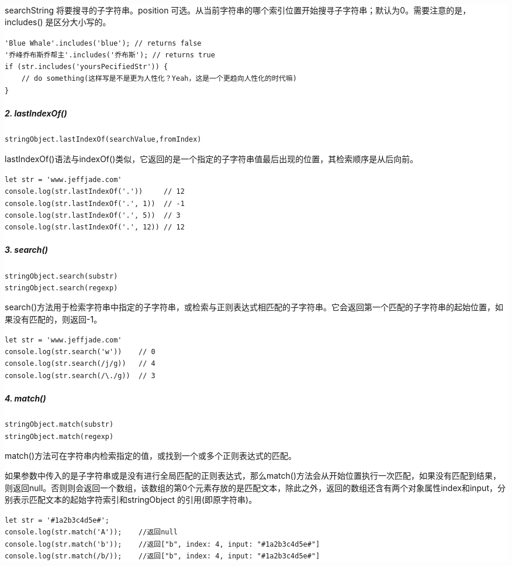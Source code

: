 searchString 将要搜寻的子字符串。position 可选。从当前字符串的哪个索引位置开始搜寻子字符串；默认为0。需要注意的是，includes() 是区分大小写的。

```
'Blue Whale'.includes('blue'); // returns false
'乔峰乔布斯乔帮主'.includes('乔布斯'); // returns true
if (str.includes('yoursPecifiedStr')) {
    // do something(这样写是不是更为人性化？Yeah，这是一个更趋向人性化的时代嘛)
}
```

##### 2. lastIndexOf()

```
stringObject.lastIndexOf(searchValue,fromIndex)
```

lastIndexOf()语法与indexOf()类似，它返回的是一个指定的子字符串值最后出现的位置，其检索顺序是从后向前。

```
let str = 'www.jeffjade.com'
console.log(str.lastIndexOf('.'))     // 12
console.log(str.lastIndexOf('.', 1))  // -1
console.log(str.lastIndexOf('.', 5))  // 3
console.log(str.lastIndexOf('.', 12)) // 12
```

##### 3. search()

```
stringObject.search(substr)
stringObject.search(regexp)
```

search()方法用于检索字符串中指定的子字符串，或检索与正则表达式相匹配的子字符串。它会返回第一个匹配的子字符串的起始位置，如果没有匹配的，则返回-1。

```
let str = 'www.jeffjade.com'
console.log(str.search('w'))    // 0
console.log(str.search(/j/g))   // 4
console.log(str.search(/\./g))  // 3
```

##### 4. match()

```
stringObject.match(substr)
stringObject.match(regexp)
```

match()方法可在字符串内检索指定的值，或找到一个或多个正则表达式的匹配。

如果参数中传入的是子字符串或是没有进行全局匹配的正则表达式，那么match()方法会从开始位置执行一次匹配，如果没有匹配到结果，则返回null。否则则会返回一个数组，该数组的第0个元素存放的是匹配文本，除此之外，返回的数组还含有两个对象属性index和input，分别表示匹配文本的起始字符索引和stringObject 的引用(即原字符串)。

```
let str = '#1a2b3c4d5e#';
console.log(str.match('A'));    //返回null
console.log(str.match('b'));    //返回["b", index: 4, input: "#1a2b3c4d5e#"]
console.log(str.match(/b/));    //返回["b", index: 4, input: "#1a2b3c4d5e#"]
```
